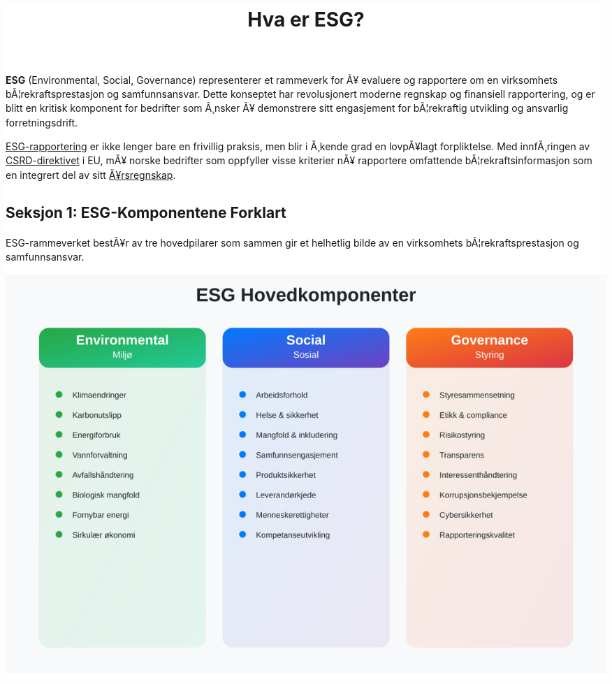 ﻿---
title: "Hva er ESG?"
meta_title: "Hva er ESG?"
meta_description: '**ESG** (Environmental, Social, Governance) representerer et rammeverk for Ã¥ evaluere og rapportere om en virksomhets bÃ¦rekraftsprestasjon og samfunnsansvar. ...'
slug: hva-er-esg
type: blog
layout: pages/single
---

**ESG** (Environmental, Social, Governance) representerer et rammeverk for Ã¥ evaluere og rapportere om en virksomhets bÃ¦rekraftsprestasjon og samfunnsansvar. Dette konseptet har revolusjonert moderne regnskap og finansiell rapportering, og er blitt en kritisk komponent for bedrifter som Ã¸nsker Ã¥ demonstrere sitt engasjement for bÃ¦rekraftig utvikling og ansvarlig forretningsdrift.

[ESG-rapportering](/blogs/regnskap/baerekraftsrapportering "BÃ¦rekraftsrapportering: En komplett guide til bÃ¦rekraftsrapportering") er ikke lenger bare en frivillig praksis, men blir i Ã¸kende grad en lovpÃ¥lagt forpliktelse. Med innfÃ¸ringen av [CSRD-direktivet](/blogs/regnskap/hva-er-csrd "Hva er CSRD? Corporate Sustainability Reporting Directive - Komplett Guide") i EU, mÃ¥ norske bedrifter som oppfyller visse kriterier nÃ¥ rapportere omfattende bÃ¦rekraftsinformasjon som en integrert del av sitt [Ã¥rsregnskap](/blogs/regnskap/hva-er-regnskap "Hva er Regnskap? En Dybdeanalyse for Norge").

## Seksjon 1: ESG-Komponentene Forklart

ESG-rammeverket bestÃ¥r av tre hovedpilarer som sammen gir et helhetlig bilde av en virksomhets bÃ¦rekraftsprestasjon og samfunnsansvar.

![ESG Hovedkomponenter](esg-components.svg)
